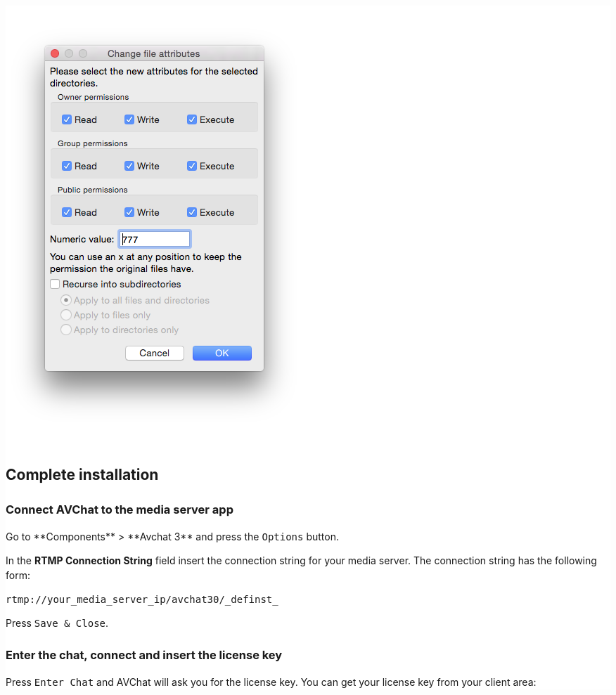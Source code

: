   <img src="/assets/images/chmod.png" class="img-responsive"/>

  <h2 id="configuration">Complete installation</h2>
  <h3>Connect AVChat to the media server app</h3>
  Go to **Components** > **Avchat 3** and press the <kbd>Options</kbd> button.

  In the **RTMP Connection String** field insert the connection string for your media server. The connection string has the following form:
  <pre>rtmp://your_media_server_ip/avchat30/_definst_</pre>

  Press <kbd>Save & Close</kbd>.

  <h3>Enter the chat, connect and insert the license key</h3>
  Press <kbd>Enter Chat</kbd> and AVChat will ask you for the license key. You can get your license key from your client area: